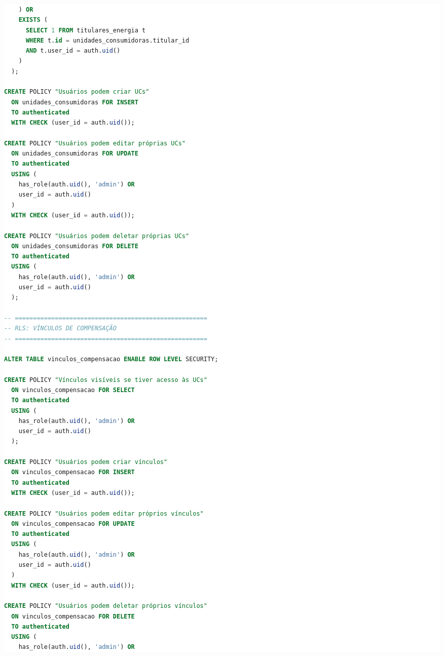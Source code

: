 ```sql
    ) OR
    EXISTS (
      SELECT 1 FROM titulares_energia t
      WHERE t.id = unidades_consumidoras.titular_id
      AND t.user_id = auth.uid()
    )
  );

CREATE POLICY "Usuários podem criar UCs"
  ON unidades_consumidoras FOR INSERT
  TO authenticated
  WITH CHECK (user_id = auth.uid());

CREATE POLICY "Usuários podem editar próprias UCs"
  ON unidades_consumidoras FOR UPDATE
  TO authenticated
  USING (
    has_role(auth.uid(), 'admin') OR
    user_id = auth.uid()
  )
  WITH CHECK (user_id = auth.uid());

CREATE POLICY "Usuários podem deletar próprias UCs"
  ON unidades_consumidoras FOR DELETE
  TO authenticated
  USING (
    has_role(auth.uid(), 'admin') OR
    user_id = auth.uid()
  );

-- =====================================================
-- RLS: VÍNCULOS DE COMPENSAÇÃO
-- =====================================================

ALTER TABLE vinculos_compensacao ENABLE ROW LEVEL SECURITY;

CREATE POLICY "Vínculos visíveis se tiver acesso às UCs"
  ON vinculos_compensacao FOR SELECT
  TO authenticated
  USING (
    has_role(auth.uid(), 'admin') OR
    user_id = auth.uid()
  );

CREATE POLICY "Usuários podem criar vínculos"
  ON vinculos_compensacao FOR INSERT
  TO authenticated
  WITH CHECK (user_id = auth.uid());

CREATE POLICY "Usuários podem editar próprios vínculos"
  ON vinculos_compensacao FOR UPDATE
  TO authenticated
  USING (
    has_role(auth.uid(), 'admin') OR
    user_id = auth.uid()
  )
  WITH CHECK (user_id = auth.uid());

CREATE POLICY "Usuários podem deletar próprios vínculos"
  ON vinculos_compensacao FOR DELETE
  TO authenticated
  USING (
    has_role(auth.uid(), 'admin') OR
```